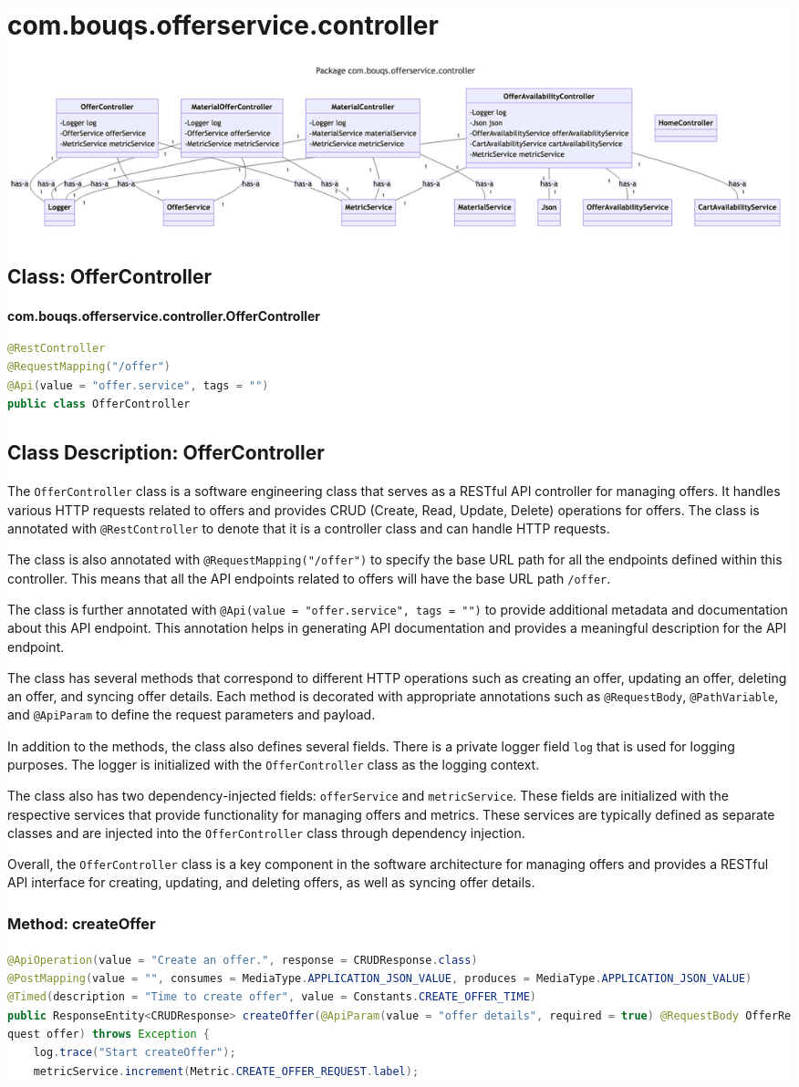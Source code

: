 # com.bouqs.offerservice.controller
![class diagram](./images/com_bouqs_offerservice_controller.png)
## Class: OfferController

**com.bouqs.offerservice.controller.OfferController**

```java
@RestController
@RequestMapping("/offer")
@Api(value = "offer.service", tags = "")
public class OfferController 
```
## Class Description: OfferController

The `OfferController` class is a software engineering class that serves as a RESTful API controller for managing offers. It handles various HTTP requests related to offers and provides CRUD (Create, Read, Update, Delete) operations for offers. The class is annotated with `@RestController` to denote that it is a controller class and can handle HTTP requests. 

The class is also annotated with `@RequestMapping("/offer")` to specify the base URL path for all the endpoints defined within this controller. This means that all the API endpoints related to offers will have the base URL path `/offer`.

The class is further annotated with `@Api(value = "offer.service", tags = "")` to provide additional metadata and documentation about this API endpoint. This annotation helps in generating API documentation and provides a meaningful description for the API endpoint.

The class has several methods that correspond to different HTTP operations such as creating an offer, updating an offer, deleting an offer, and syncing offer details. Each method is decorated with appropriate annotations such as `@RequestBody`, `@PathVariable`, and `@ApiParam` to define the request parameters and payload.

In addition to the methods, the class also defines several fields. There is a private logger field `log` that is used for logging purposes. The logger is initialized with the `OfferController` class as the logging context.

The class also has two dependency-injected fields: `offerService` and `metricService`. These fields are initialized with the respective services that provide functionality for managing offers and metrics. These services are typically defined as separate classes and are injected into the `OfferController` class through dependency injection.

Overall, the `OfferController` class is a key component in the software architecture for managing offers and provides a RESTful API interface for creating, updating, and deleting offers, as well as syncing offer details.
### Method: createOffer
```java
@ApiOperation(value = "Create an offer.", response = CRUDResponse.class)
@PostMapping(value = "", consumes = MediaType.APPLICATION_JSON_VALUE, produces = MediaType.APPLICATION_JSON_VALUE)
@Timed(description = "Time to create offer", value = Constants.CREATE_OFFER_TIME)
public ResponseEntity<CRUDResponse> createOffer(@ApiParam(value = "offer details", required = true) @RequestBody OfferRequest offer) throws Exception {
    log.trace("Start createOffer");
    metricService.increment(Metric.CREATE_OFFER_REQUEST.label);
```